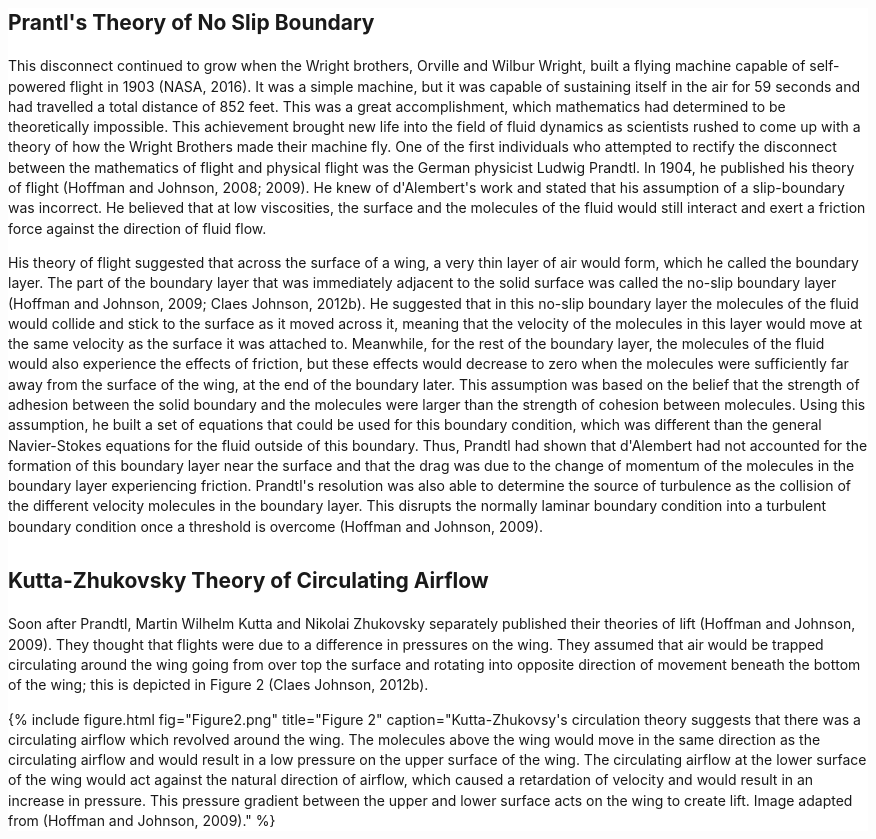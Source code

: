## Prantl's Theory of No Slip Boundary

This disconnect continued to grow when the Wright brothers, Orville and Wilbur Wright, built a flying machine capable of self-powered flight in 1903 (NASA, 2016). It was a simple machine, but it was capable of sustaining itself in the air for 59 seconds and had travelled a total distance of 852 feet. This was a great accomplishment, which mathematics had determined to be theoretically impossible. This achievement brought new life into the field of fluid dynamics as scientists rushed to come up with a theory of how the Wright Brothers made their machine fly. One of the first individuals who attempted to rectify the disconnect between the mathematics of flight and physical flight was the German physicist Ludwig Prandtl. In 1904, he published his theory of flight (Hoffman and Johnson, 2008; 2009). He knew of d'Alembert's work and stated that his assumption of a slip-boundary was incorrect. He believed that at low viscosities, the surface and the molecules of the fluid would still interact and exert a friction force against the direction of fluid flow.

His theory of flight suggested that across the surface of a wing, a very thin layer of air would form, which he called the boundary layer. The part of the boundary layer that was immediately adjacent to the solid surface was called the no-slip boundary layer (Hoffman and Johnson, 2009; Claes Johnson, 2012b). He suggested that in this no-slip boundary layer the molecules of the fluid would collide and stick to the surface as it moved across it, meaning that the velocity of the molecules in this layer would move at the same velocity as the surface it was attached to. Meanwhile, for the rest of the boundary layer, the molecules of the fluid would also experience the effects of friction, but these effects would decrease to zero when the molecules were sufficiently far away from the surface of the wing, at the end of the boundary later. This assumption was based on the belief that the strength of adhesion between the solid boundary and the molecules were larger than the strength of cohesion between molecules. Using this assumption, he built a set of equations that could be used for this boundary condition, which was different than the general Navier-Stokes equations for the fluid outside of this boundary. Thus, Prandtl had shown that d'Alembert had not accounted for the formation of this boundary layer near the surface and that the drag was due to the change of momentum of the molecules in the boundary layer experiencing friction. Prandtl's resolution was also able to determine the source of turbulence as the collision of the different velocity molecules in the boundary layer. This disrupts the normally laminar boundary condition into a turbulent boundary condition once a threshold is overcome (Hoffman and Johnson, 2009).

## Kutta-Zhukovsky Theory of Circulating Airflow

Soon after Prandtl, Martin Wilhelm Kutta and Nikolai Zhukovsky separately published their theories of lift (Hoffman and Johnson, 2009). They thought that flights were due to a difference in pressures on the wing. They assumed that air would be trapped circulating around the wing going from over top the surface and rotating into opposite direction of movement beneath the bottom of the wing; this is depicted in Figure 2 (Claes Johnson, 2012b).

{% include figure.html
            fig="Figure2.png"
            title="Figure 2"
            caption="Kutta-Zhukovsy's circulation theory suggests that there was a circulating airflow which revolved around the wing. The molecules above the wing would move in the same direction as the circulating airflow and would result in a low pressure on the upper surface of the wing. The circulating airflow at the lower surface of the wing would act against the natural direction of airflow, which caused a retardation of velocity and would result in an increase in pressure. This pressure gradient between the upper and lower surface acts on the wing to create lift. Image adapted from (Hoffman and Johnson, 2009)." %}
